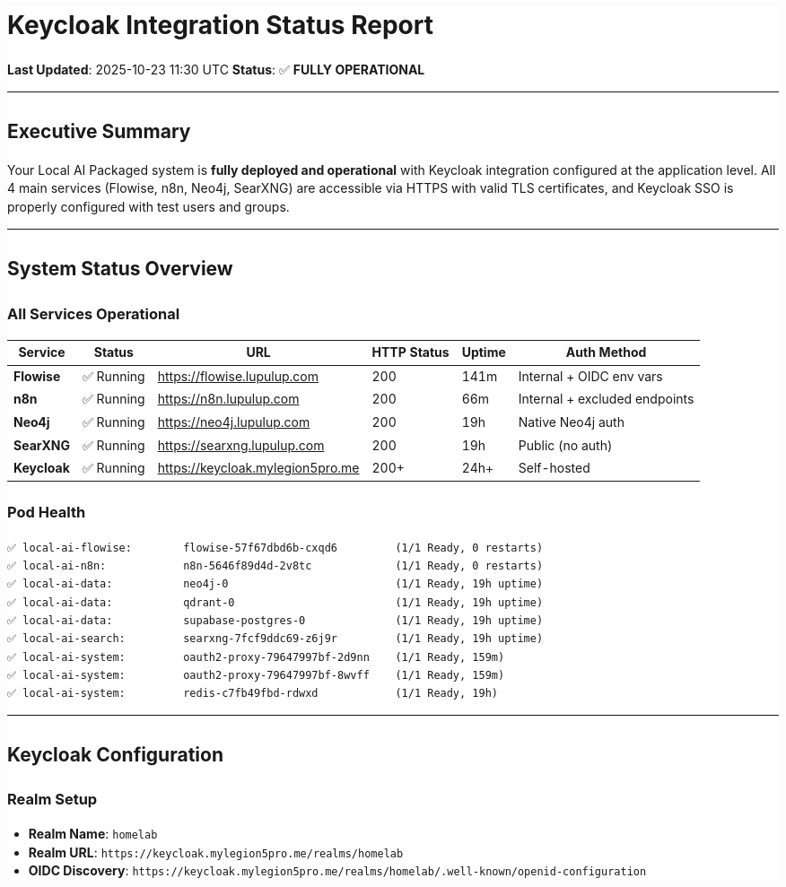 # Keycloak Integration Status Report

**Last Updated**: 2025-10-23 11:30 UTC
**Status**: ✅ **FULLY OPERATIONAL**

---

## Executive Summary

Your Local AI Packaged system is **fully deployed and operational** with Keycloak integration configured at the application level. All 4 main services (Flowise, n8n, Neo4j, SearXNG) are accessible via HTTPS with valid TLS certificates, and Keycloak SSO is properly configured with test users and groups.

---

## System Status Overview

### All Services Operational

| Service | Status | URL | HTTP Status | Uptime | Auth Method |
|---------|--------|-----|-------------|--------|-------------|
| **Flowise** | ✅ Running | https://flowise.lupulup.com | 200 | 141m | Internal + OIDC env vars |
| **n8n** | ✅ Running | https://n8n.lupulup.com | 200 | 66m | Internal + excluded endpoints |
| **Neo4j** | ✅ Running | https://neo4j.lupulup.com | 200 | 19h | Native Neo4j auth |
| **SearXNG** | ✅ Running | https://searxng.lupulup.com | 200 | 19h | Public (no auth) |
| **Keycloak** | ✅ Running | https://keycloak.mylegion5pro.me | 200+ | 24h+ | Self-hosted |

### Pod Health

```
✅ local-ai-flowise:        flowise-57f67dbd6b-cxqd6         (1/1 Ready, 0 restarts)
✅ local-ai-n8n:            n8n-5646f89d4d-2v8tc             (1/1 Ready, 0 restarts)
✅ local-ai-data:           neo4j-0                          (1/1 Ready, 19h uptime)
✅ local-ai-data:           qdrant-0                         (1/1 Ready, 19h uptime)
✅ local-ai-data:           supabase-postgres-0              (1/1 Ready, 19h uptime)
✅ local-ai-search:         searxng-7fcf9ddc69-z6j9r         (1/1 Ready, 19h uptime)
✅ local-ai-system:         oauth2-proxy-79647997bf-2d9nn    (1/1 Ready, 159m)
✅ local-ai-system:         oauth2-proxy-79647997bf-8wvff    (1/1 Ready, 159m)
✅ local-ai-system:         redis-c7fb49fbd-rdwxd            (1/1 Ready, 19h)
```

---

## Keycloak Configuration

### Realm Setup
- **Realm Name**: `homelab`
- **Realm URL**: `https://keycloak.mylegion5pro.me/realms/homelab`
- **OIDC Discovery**: `https://keycloak.mylegion5pro.me/realms/homelab/.well-known/openid-configuration`
